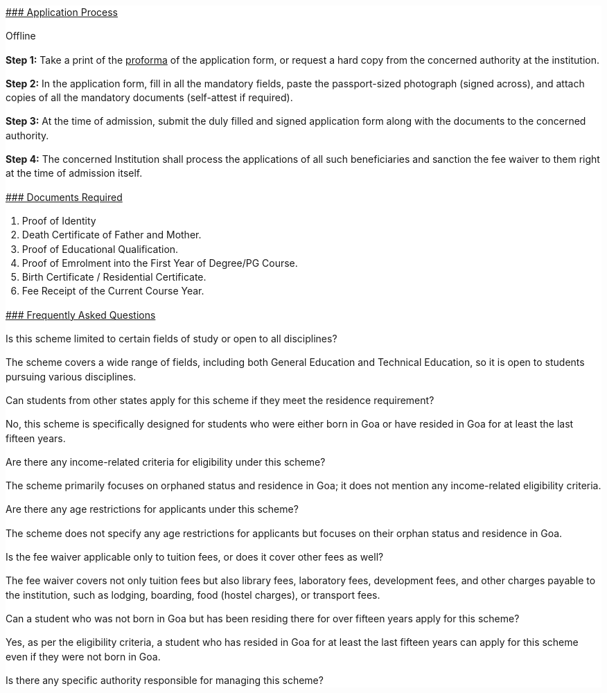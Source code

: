 [### Application Process](https://www.myscheme.gov.in/schemes/dbsheo#application-process)

Offline

**Step 1:** Take a print of the [proforma](https://www.goa.gov.in/wp-content/uploads/2019/10/Dayanand-Bandodkar-Scheme-for-Orphans.pdf) of the application form, or request a hard copy from the concerned authority at the institution.

**Step 2:** In the application form, fill in all the mandatory fields, paste the passport-sized photograph (signed across), and attach copies of all the mandatory documents (self-attest if required).

**Step 3:** At the time of admission, submit the duly filled and signed application form along with the documents to the concerned authority.

**Step 4:** The concerned Institution shall process the applications of all such beneficiaries and sanction the fee waiver to them right at the time of admission itself.

[### Documents Required](https://www.myscheme.gov.in/schemes/dbsheo#documents-required)

1.  Proof of Identity
2.  Death Certificate of Father and Mother.
3.  Proof of Educational Qualification.
4.  Proof of Emrolment into the First Year of Degree/PG Course.
5.  Birth Certificate / Residential Certificate.
6.  Fee Receipt of the Current Course Year.

[### Frequently Asked Questions](https://www.myscheme.gov.in/schemes/dbsheo#faqs)

Is this scheme limited to certain fields of study or open to all disciplines?

The scheme covers a wide range of fields, including both General Education and Technical Education, so it is open to students pursuing various disciplines.

Can students from other states apply for this scheme if they meet the residence requirement?

No, this scheme is specifically designed for students who were either born in Goa or have resided in Goa for at least the last fifteen years.

Are there any income-related criteria for eligibility under this scheme?

The scheme primarily focuses on orphaned status and residence in Goa; it does not mention any income-related eligibility criteria.

Are there any age restrictions for applicants under this scheme?

The scheme does not specify any age restrictions for applicants but focuses on their orphan status and residence in Goa.

Is the fee waiver applicable only to tuition fees, or does it cover other fees as well?

The fee waiver covers not only tuition fees but also library fees, laboratory fees, development fees, and other charges payable to the institution, such as lodging, boarding, food (hostel charges), or transport fees.

Can a student who was not born in Goa but has been residing there for over fifteen years apply for this scheme?

Yes, as per the eligibility criteria, a student who has resided in Goa for at least the last fifteen years can apply for this scheme even if they were not born in Goa.

Is there any specific authority responsible for managing this scheme?
